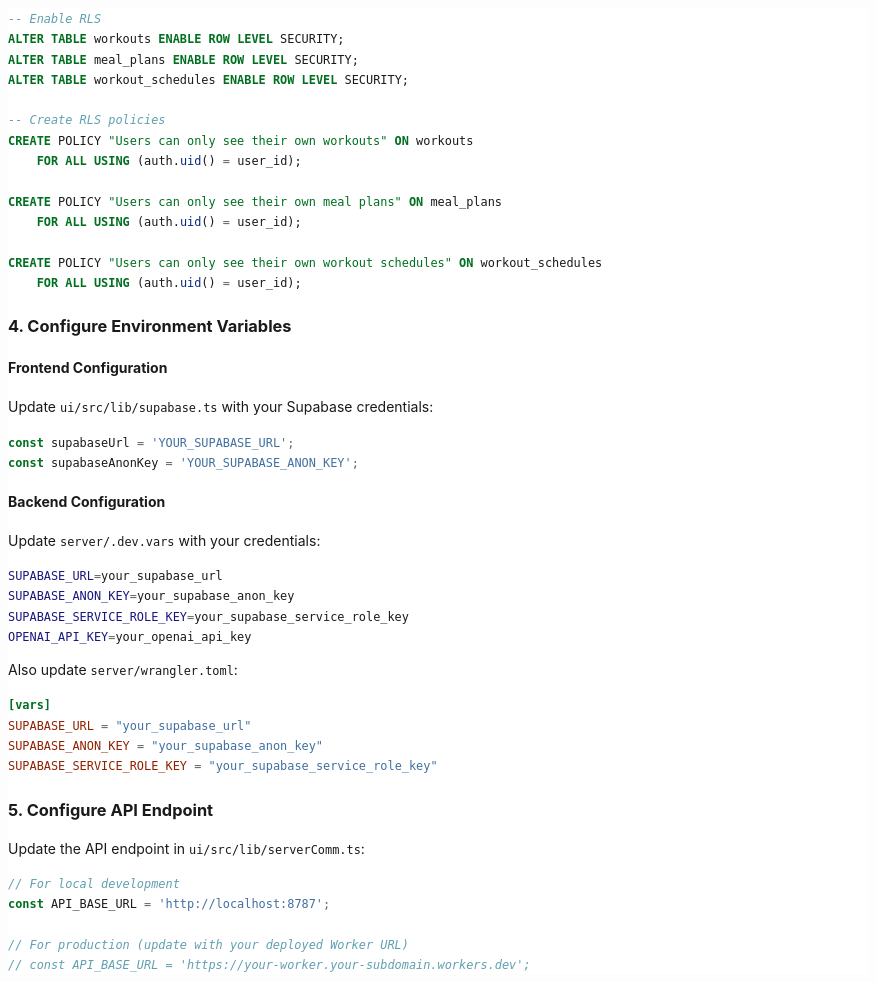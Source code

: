 ```sql
-- Enable RLS
ALTER TABLE workouts ENABLE ROW LEVEL SECURITY;
ALTER TABLE meal_plans ENABLE ROW LEVEL SECURITY;
ALTER TABLE workout_schedules ENABLE ROW LEVEL SECURITY;

-- Create RLS policies
CREATE POLICY "Users can only see their own workouts" ON workouts
    FOR ALL USING (auth.uid() = user_id);

CREATE POLICY "Users can only see their own meal plans" ON meal_plans
    FOR ALL USING (auth.uid() = user_id);

CREATE POLICY "Users can only see their own workout schedules" ON workout_schedules
    FOR ALL USING (auth.uid() = user_id);
```

### 4. Configure Environment Variables

#### Frontend Configuration
Update `ui/src/lib/supabase.ts` with your Supabase credentials:

```typescript
const supabaseUrl = 'YOUR_SUPABASE_URL';
const supabaseAnonKey = 'YOUR_SUPABASE_ANON_KEY';
```

#### Backend Configuration
Update `server/.dev.vars` with your credentials:

```bash
SUPABASE_URL=your_supabase_url
SUPABASE_ANON_KEY=your_supabase_anon_key
SUPABASE_SERVICE_ROLE_KEY=your_supabase_service_role_key
OPENAI_API_KEY=your_openai_api_key
```

Also update `server/wrangler.toml`:

```toml
[vars]
SUPABASE_URL = "your_supabase_url"
SUPABASE_ANON_KEY = "your_supabase_anon_key"
SUPABASE_SERVICE_ROLE_KEY = "your_supabase_service_role_key"
```

### 5. Configure API Endpoint

Update the API endpoint in `ui/src/lib/serverComm.ts`:

```typescript
// For local development
const API_BASE_URL = 'http://localhost:8787';

// For production (update with your deployed Worker URL)
// const API_BASE_URL = 'https://your-worker.your-subdomain.workers.dev';
```
